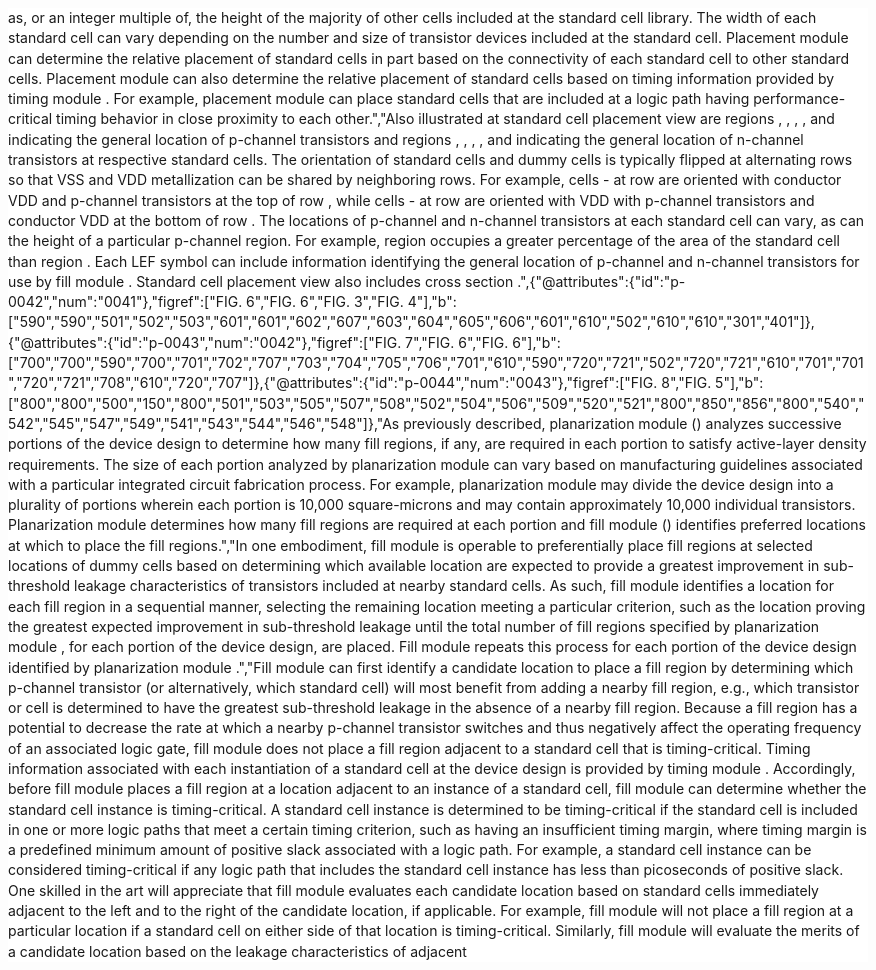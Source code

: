 as, or an integer multiple of, the height of the majority of other cells included at the standard cell library. The width of each standard cell can vary depending on the number and size of transistor devices included at the standard cell. Placement module  can determine the relative placement of standard cells in part based on the connectivity of each standard cell to other standard cells. Placement module  can also determine the relative placement of standard cells based on timing information provided by timing module . For example, placement module  can place standard cells that are included at a logic path having performance-critical timing behavior in close proximity to each other.","Also illustrated at standard cell placement view  are regions , , , , and  indicating the general location of p-channel transistors and regions , , , , and  indicating the general location of n-channel transistors at respective standard cells. The orientation of standard cells and dummy cells is typically flipped at alternating rows so that VSS and VDD metallization can be shared by neighboring rows. For example, cells - at row  are oriented with conductor VDD and p-channel transistors at the top of row , while cells - at row  are oriented with VDD with p-channel transistors and conductor VDD at the bottom of row . The locations of p-channel and n-channel transistors at each standard cell can vary, as can the height of a particular p-channel region. For example, region  occupies a greater percentage of the area of the standard cell  than region . Each LEF symbol can include information identifying the general location of p-channel and n-channel transistors for use by fill module . Standard cell placement view  also includes cross section .",{"@attributes":{"id":"p-0042","num":"0041"},"figref":["FIG. 6","FIG. 6","FIG. 3","FIG. 4"],"b":["590","590","501","502","503","601","601","602","607","603","604","605","606","601","610","502","610","610","301","401"]},{"@attributes":{"id":"p-0043","num":"0042"},"figref":["FIG. 7","FIG. 6","FIG. 6"],"b":["700","700","590","700","701","702","707","703","704","705","706","701","610","590","720","721","502","720","721","610","701","701","720","721","708","610","720","707"]},{"@attributes":{"id":"p-0044","num":"0043"},"figref":["FIG. 8","FIG. 5"],"b":["800","800","500","150","800","501","503","505","507","508","502","504","506","509","520","521","800","850","856","800","540","542","545","547","549","541","543","544","546","548"]},"As previously described, planarization module  () analyzes successive portions of the device design to determine how many fill regions, if any, are required in each portion to satisfy active-layer density requirements. The size of each portion analyzed by planarization module  can vary based on manufacturing guidelines associated with a particular integrated circuit fabrication process. For example, planarization module  may divide the device design into a plurality of portions wherein each portion is 10,000 square-microns and may contain approximately 10,000 individual transistors. Planarization module  determines how many fill regions are required at each portion and fill module  () identifies preferred locations at which to place the fill regions.","In one embodiment, fill module  is operable to preferentially place fill regions at selected locations of dummy cells based on determining which available location are expected to provide a greatest improvement in sub-threshold leakage characteristics of transistors included at nearby standard cells. As such, fill module  identifies a location for each fill region in a sequential manner, selecting the remaining location meeting a particular criterion, such as the location proving the greatest expected improvement in sub-threshold leakage until the total number of fill regions specified by planarization module , for each portion of the device design, are placed. Fill module  repeats this process for each portion of the device design identified by planarization module .","Fill module  can first identify a candidate location to place a fill region by determining which p-channel transistor (or alternatively, which standard cell) will most benefit from adding a nearby fill region, e.g., which transistor or cell is determined to have the greatest sub-threshold leakage in the absence of a nearby fill region. Because a fill region has a potential to decrease the rate at which a nearby p-channel transistor switches and thus negatively affect the operating frequency of an associated logic gate, fill module  does not place a fill region adjacent to a standard cell that is timing-critical. Timing information associated with each instantiation of a standard cell at the device design is provided by timing module . Accordingly, before fill module  places a fill region at a location adjacent to an instance of a standard cell, fill module  can determine whether the standard cell instance is timing-critical. A standard cell instance is determined to be timing-critical if the standard cell is included in one or more logic paths that meet a certain timing criterion, such as having an insufficient timing margin, where timing margin is a predefined minimum amount of positive slack associated with a logic path. For example, a standard cell instance can be considered timing-critical if any logic path that includes the standard cell instance has less than  picoseconds of positive slack. One skilled in the art will appreciate that fill module  evaluates each candidate location based on standard cells immediately adjacent to the left and to the right of the candidate location, if applicable. For example, fill module  will not place a fill region at a particular location if a standard cell on either side of that location is timing-critical. Similarly, fill module  will evaluate the merits of a candidate location based on the leakage characteristics of adjacent